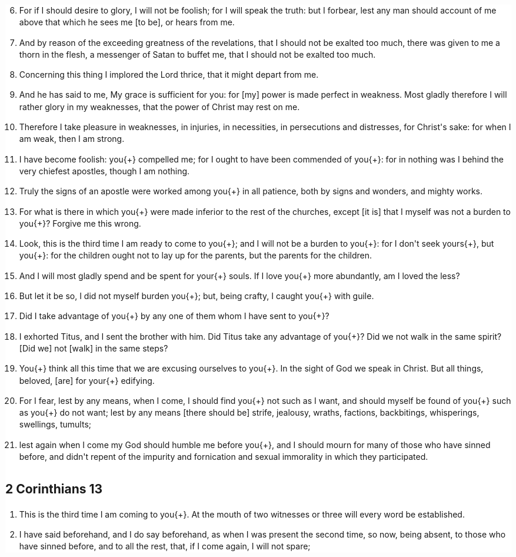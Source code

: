 6. For if I should desire to glory, I will not be foolish; for I will speak the truth: but I forbear, lest any man should account of me above that which he sees me [to be], or hears from me.

7. And by reason of the exceeding greatness of the revelations, that I should not be exalted too much, there was given to me a thorn in the flesh, a messenger of Satan to buffet me, that I should not be exalted too much.

8. Concerning this thing I implored the Lord thrice, that it might depart from me.

9. And he has said to me, My grace is sufficient for you: for [my] power is made perfect in weakness. Most gladly therefore I will rather glory in my weaknesses, that the power of Christ may rest on me.

10. Therefore I take pleasure in weaknesses, in injuries, in necessities, in persecutions and distresses, for Christ's sake: for when I am weak, then I am strong.

11. I have become foolish: you{+} compelled me; for I ought to have been commended of you{+}: for in nothing was I behind the very chiefest apostles, though I am nothing.

12. Truly the signs of an apostle were worked among you{+} in all patience, both by signs and wonders, and mighty works.

13. For what is there in which you{+} were made inferior to the rest of the churches, except [it is] that I myself was not a burden to you{+}? Forgive me this wrong.

14. Look, this is the third time I am ready to come to you{+}; and I will not be a burden to you{+}: for I don't seek yours{+}, but you{+}: for the children ought not to lay up for the parents, but the parents for the children.

15. And I will most gladly spend and be spent for your{+} souls. If I love you{+} more abundantly, am I loved the less?

16. But let it be so, I did not myself burden you{+}; but, being crafty, I caught you{+} with guile.

17. Did I take advantage of you{+} by any one of them whom I have sent to you{+}?

18. I exhorted Titus, and I sent the brother with him. Did Titus take any advantage of you{+}? Did we not walk in the same spirit? [Did we] not [walk] in the same steps?

19. You{+} think all this time that we are excusing ourselves to you{+}. In the sight of God we speak in Christ. But all things, beloved, [are] for your{+} edifying.

20. For I fear, lest by any means, when I come, I should find you{+} not such as I want, and should myself be found of you{+} such as you{+} do not want; lest by any means [there should be] strife, jealousy, wraths, factions, backbitings, whisperings, swellings, tumults;

21. lest again when I come my God should humble me before you{+}, and I should mourn for many of those who have sinned before, and didn't repent of the impurity and fornication and sexual immorality in which they participated.

## 2 Corinthians 13

1. This is the third time I am coming to you{+}. At the mouth of two witnesses or three will every word be established.

2. I have said beforehand, and I do say beforehand, as when I was present the second time, so now, being absent, to those who have sinned before, and to all the rest, that, if I come again, I will not spare;
